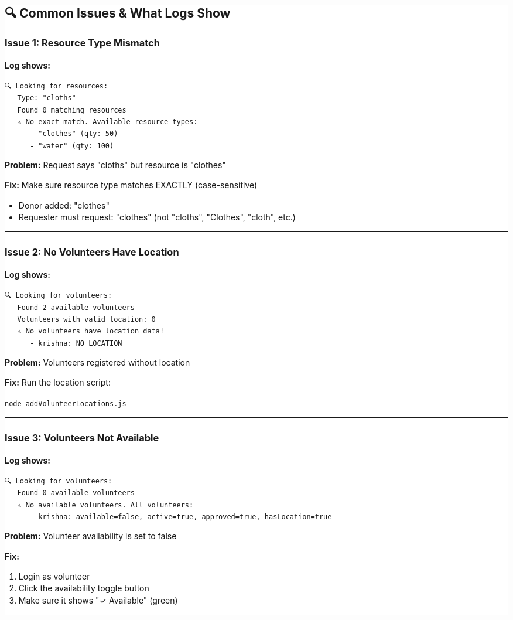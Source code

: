 
## 🔍 Common Issues & What Logs Show

### Issue 1: Resource Type Mismatch

**Log shows:**
```
🔍 Looking for resources:
   Type: "cloths"
   Found 0 matching resources
   ⚠️ No exact match. Available resource types:
      - "clothes" (qty: 50)
      - "water" (qty: 100)
```

**Problem:** Request says "cloths" but resource is "clothes"

**Fix:** Make sure resource type matches EXACTLY (case-sensitive)
- Donor added: "clothes"
- Requester must request: "clothes" (not "cloths", "Clothes", "cloth", etc.)

---

### Issue 2: No Volunteers Have Location

**Log shows:**
```
🔍 Looking for volunteers:
   Found 2 available volunteers
   Volunteers with valid location: 0
   ⚠️ No volunteers have location data!
      - krishna: NO LOCATION
```

**Problem:** Volunteers registered without location

**Fix:** Run the location script:
```bash
node addVolunteerLocations.js
```

---

### Issue 3: Volunteers Not Available

**Log shows:**
```
🔍 Looking for volunteers:
   Found 0 available volunteers
   ⚠️ No available volunteers. All volunteers:
      - krishna: available=false, active=true, approved=true, hasLocation=true
```

**Problem:** Volunteer availability is set to false

**Fix:** 
1. Login as volunteer
2. Click the availability toggle button
3. Make sure it shows "✓ Available" (green)

---